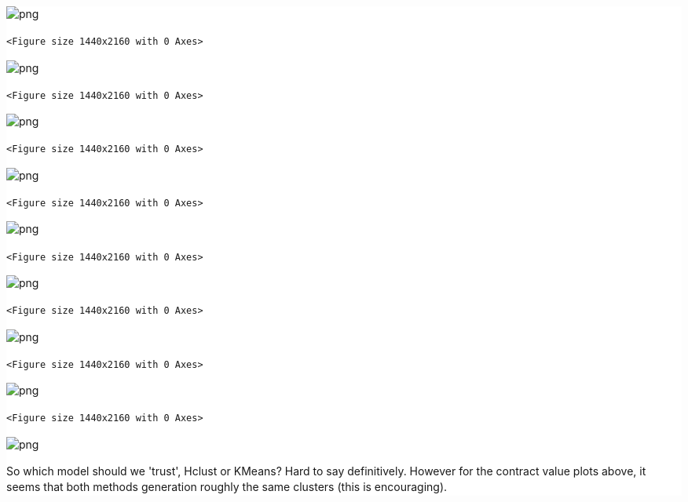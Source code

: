 ![png](output_38_27.png)



    <Figure size 1440x2160 with 0 Axes>



![png](output_38_29.png)



    <Figure size 1440x2160 with 0 Axes>



![png](output_38_31.png)



    <Figure size 1440x2160 with 0 Axes>



![png](output_38_33.png)



    <Figure size 1440x2160 with 0 Axes>



![png](output_38_35.png)



    <Figure size 1440x2160 with 0 Axes>



![png](output_38_37.png)



    <Figure size 1440x2160 with 0 Axes>



![png](output_38_39.png)



    <Figure size 1440x2160 with 0 Axes>



![png](output_38_41.png)



    <Figure size 1440x2160 with 0 Axes>



![png](output_38_43.png)


So which model should we 'trust', Hclust or KMeans? Hard to say definitively. However for the contract value plots above, it seems that both methods generation roughly the same clusters (this is encouraging). 
